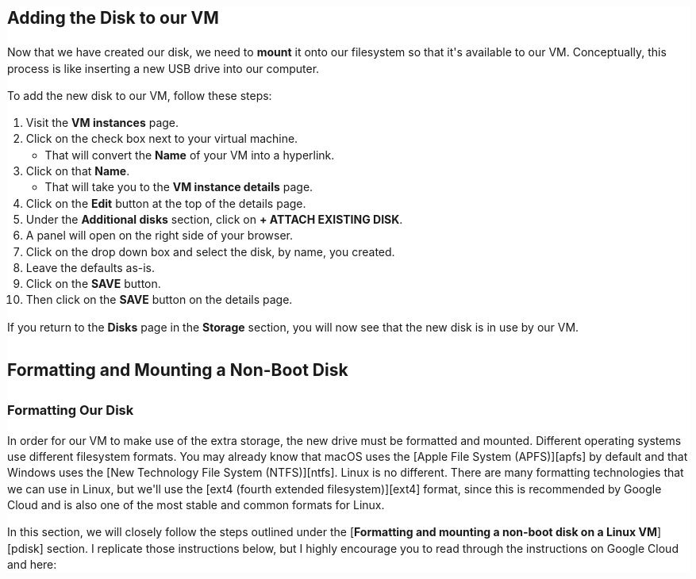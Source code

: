 ## Adding the Disk to our VM

Now that we have created our disk,
we need to **mount** it onto our filesystem
so that it's available to our VM.
Conceptually, this process is like inserting
a new USB drive into our computer.

To add the new disk to our VM,
follow these steps:

1. Visit the **VM instances** page.
1. Click on the check box next to your virtual machine.
    - That will convert the **Name** of your VM into a hyperlink.
1. Click on that **Name**.
    - That will take you to the **VM instance details** page.
1. Click on the **Edit** button at the top of the details page.
1. Under the **Additional disks** section, click on **+ ATTACH EXISTING DISK**. 
1. A panel will open on the right side of your browser.
1. Click on the drop down box and select the disk, by name, you created.
1. Leave the defaults as-is.
1. Click on the **SAVE** button.
1. Then click on the **SAVE** button on the details page.

If you return to the **Disks** page in the **Storage** section,
you will now see that the new disk is in use by our VM.

## Formatting and Mounting a Non-Boot Disk

### Formatting Our Disk

In order for our VM to make use of the extra storage,
the new drive must be formatted and mounted.
Different operating systems use different filesystem formats.
You may already know that
macOS uses the [Apple File System (APFS)][apfs] by default
and that Windows uses the
[New Technology File System (NTFS)][ntfs].
Linux is no different.
There are many formatting technologies that we can use in Linux,
but we'll use the [ext4 (fourth extended filesystem)][ext4] format,
since this is recommended by Google Cloud and
is also one of the most stable and common formats for Linux.

In this section, we will closely follow the steps
outlined under the
[**Formatting and mounting a non-boot disk on a Linux VM**][pdisk]
section.
I replicate those instructions below, but
I highly encourage you to read through
the instructions on Google Cloud and here:
